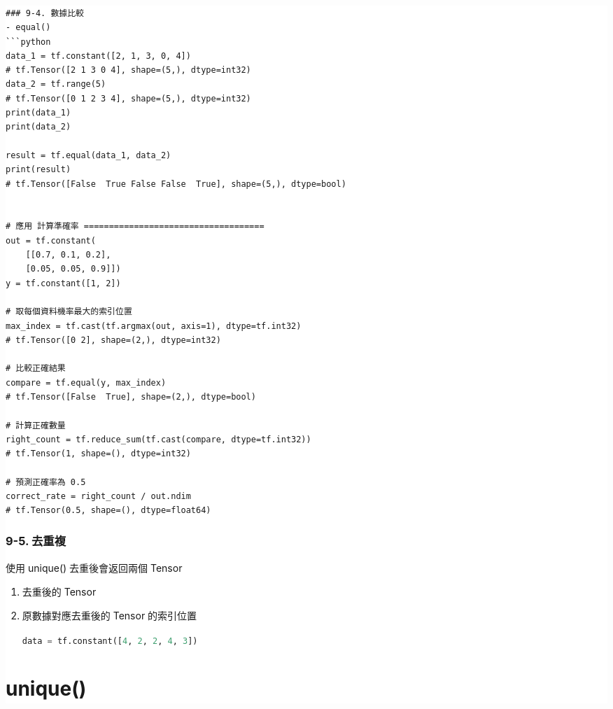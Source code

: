 ```
### 9-4. 數據比較
- equal()
```python
data_1 = tf.constant([2, 1, 3, 0, 4])
# tf.Tensor([2 1 3 0 4], shape=(5,), dtype=int32)
data_2 = tf.range(5)
# tf.Tensor([0 1 2 3 4], shape=(5,), dtype=int32)
print(data_1)
print(data_2)

result = tf.equal(data_1, data_2)
print(result)
# tf.Tensor([False  True False False  True], shape=(5,), dtype=bool)


# 應用 計算準確率 ====================================
out = tf.constant(
    [[0.7, 0.1, 0.2],
    [0.05, 0.05, 0.9]])
y = tf.constant([1, 2])

# 取每個資料機率最大的索引位置
max_index = tf.cast(tf.argmax(out, axis=1), dtype=tf.int32)
# tf.Tensor([0 2], shape=(2,), dtype=int32)

# 比較正確結果
compare = tf.equal(y, max_index)
# tf.Tensor([False  True], shape=(2,), dtype=bool)

# 計算正確數量
right_count = tf.reduce_sum(tf.cast(compare, dtype=tf.int32))
# tf.Tensor(1, shape=(), dtype=int32)

# 預測正確率為 0.5 
correct_rate = right_count / out.ndim
# tf.Tensor(0.5, shape=(), dtype=float64)
```

### 9-5. 去重複

使用 unique() 去重後會返回兩個 Tensor

1. 去重後的 Tensor
2. 原數據對應去重後的 Tensor 的索引位置 
   
   ```python
   data = tf.constant([4, 2, 2, 4, 3])
   ```

# unique()
